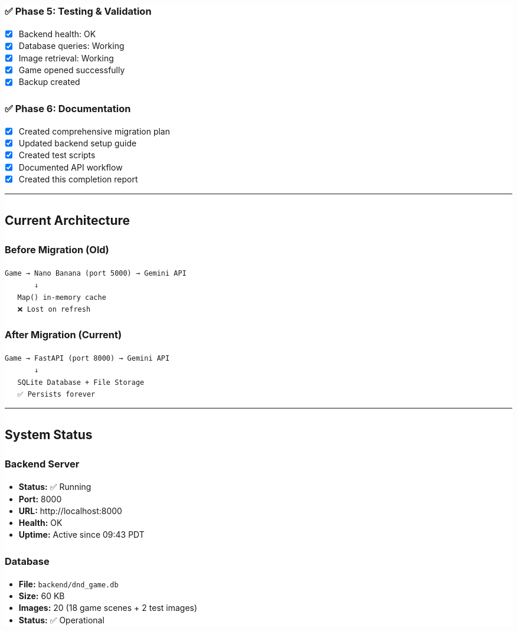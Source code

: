 ### ✅ Phase 5: Testing & Validation
- [x] Backend health: OK
- [x] Database queries: Working
- [x] Image retrieval: Working
- [x] Game opened successfully
- [x] Backup created

### ✅ Phase 6: Documentation
- [x] Created comprehensive migration plan
- [x] Updated backend setup guide
- [x] Created test scripts
- [x] Documented API workflow
- [x] Created this completion report

---

## Current Architecture

### Before Migration (Old)
```
Game → Nano Banana (port 5000) → Gemini API
       ↓
   Map() in-memory cache
   ❌ Lost on refresh
```

### After Migration (Current)
```
Game → FastAPI (port 8000) → Gemini API
       ↓
   SQLite Database + File Storage
   ✅ Persists forever
```

---

## System Status

### Backend Server
- **Status:** ✅ Running
- **Port:** 8000
- **URL:** http://localhost:8000
- **Health:** OK
- **Uptime:** Active since 09:43 PDT

### Database
- **File:** `backend/dnd_game.db`
- **Size:** 60 KB
- **Images:** 20 (18 game scenes + 2 test images)
- **Status:** ✅ Operational
